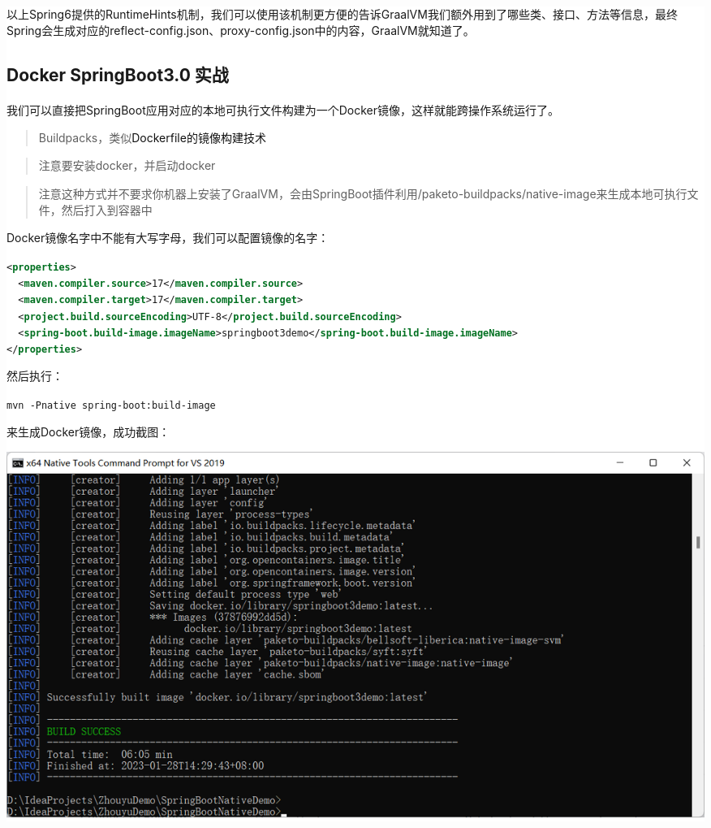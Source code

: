 

以上Spring6提供的RuntimeHints机制，我们可以使用该机制更方便的告诉GraalVM我们额外用到了哪些类、接口、方法等信息，最终Spring会生成对应的reflect-config.json、proxy-config.json中的内容，GraalVM就知道了。





## Docker SpringBoot3.0 实战
我们可以直接把SpringBoot应用对应的本地可执行文件构建为一个Docker镜像，这样就能跨操作系统运行了。



> Buildpacks，类似<font style="color:rgb(18, 18, 18);">Dockerfile的镜像构建技术</font>
>

> 注意要安装docker，并启动docker
>

> 注意这种方式并不要求你机器上安装了GraalVM，会由SpringBoot插件利用/paketo-buildpacks/native-image来生成本地可执行文件，然后打入到容器中
>



Docker镜像名字中不能有大写字母，我们可以配置镜像的名字：

```xml
<properties>
  <maven.compiler.source>17</maven.compiler.source>
  <maven.compiler.target>17</maven.compiler.target>
  <project.build.sourceEncoding>UTF-8</project.build.sourceEncoding>
  <spring-boot.build-image.imageName>springboot3demo</spring-boot.build-image.imageName>
</properties>
```



然后执行：

```xml
mvn -Pnative spring-boot:build-image
```

来生成Docker镜像，成功截图：

![1674887406333-ead0d092-6eda-4fd7-bef9-a6993b4a7057.png](./img/6CQMBlz9kKa_dSzO/1674887406333-ead0d092-6eda-4fd7-bef9-a6993b4a7057-627862.png)
